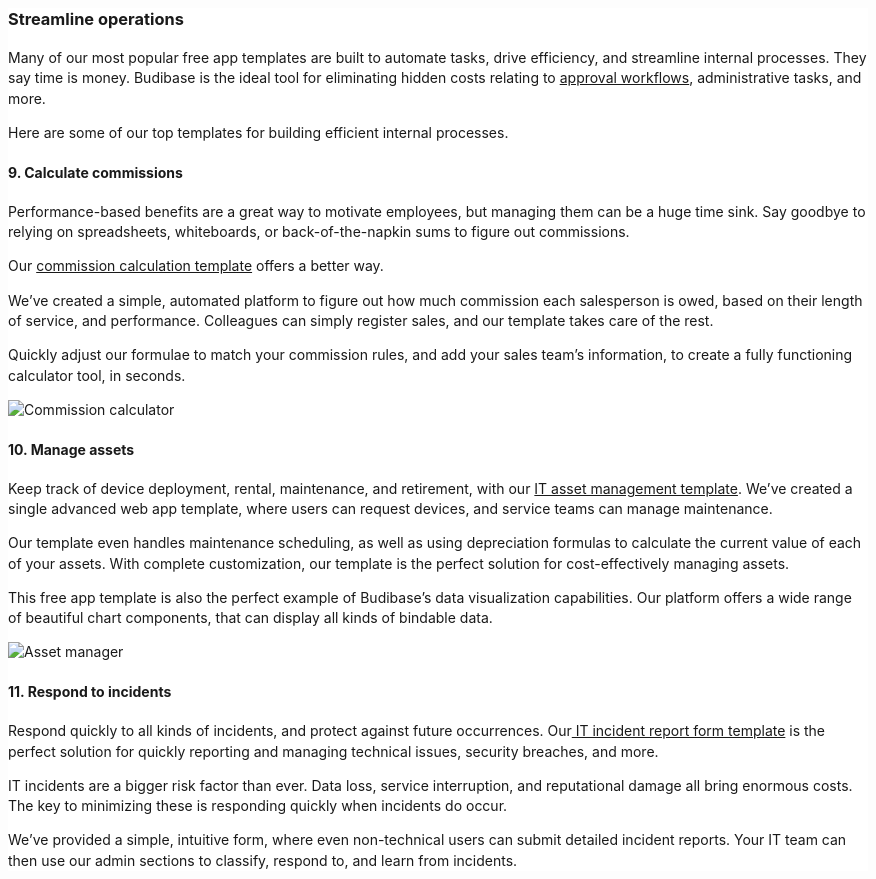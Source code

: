 ### Streamline operations

Many of our most popular free app templates are built to automate tasks, drive efficiency, and streamline internal processes. They say time is money. Budibase is the ideal tool for eliminating hidden costs relating to [approval workflows](https://budibase.com/approval-apps), administrative tasks, and more.

Here are some of our top templates for building efficient internal processes.

#### 9. Calculate commissions

Performance-based benefits are a great way to motivate employees, but managing them can be a huge time sink. Say goodbye to relying on spreadsheets, whiteboards, or back-of-the-napkin sums to figure out commissions.

Our [commission calculation template](https://budibase.com/business-apps/templates/commission-calculation-template/) offers a better way.

We’ve created a simple, automated platform to figure out how much commission each salesperson is owed, based on their length of service, and performance. Colleagues can simply register sales, and our template takes care of the rest.

Quickly adjust our formulae to match your commission rules, and add your sales team’s information, to create a fully functioning calculator tool, in seconds.

![Commission calculator](https://res.cloudinary.com/daog6scxm/image/upload/v1647948704/cms/Commission_Calculation_Template_gif_zzc8ka.gif "Commission calculator")

#### 10. Manage assets

Keep track of device deployment, rental, maintenance, and retirement, with our [IT asset management template](https://budibase.com/it/templates/open-source-it-asset-management-software/). We’ve created a single advanced web app template, where users can request devices, and service teams can manage maintenance.

Our template even handles maintenance scheduling, as well as using depreciation formulas to calculate the current value of each of your assets. With complete customization, our template is the perfect solution for cost-effectively managing assets.

This free app template is also the perfect example of Budibase’s data visualization capabilities. Our platform offers a wide range of beautiful chart components, that can display all kinds of bindable data.

![Asset manager](https://res.cloudinary.com/daog6scxm/image/upload/v1646385728/cms/IT_Asset_Management_Template_GIF_uxehtv.gif "Asset manager")

#### 11. Respond to incidents

Respond quickly to all kinds of incidents, and protect against future occurrences. Our[ IT incident report form template](https://budibase.com/forms/templates/it-incident-report-template/) is the perfect solution for quickly reporting and managing technical issues, security breaches, and more.

IT incidents are a bigger risk factor than ever. Data loss, service interruption, and reputational damage all bring enormous costs. The key to minimizing these is responding quickly when incidents do occur.

We’ve provided a simple, intuitive form, where even non-technical users can submit detailed incident reports. Your IT team can then use our admin sections to classify, respond to, and learn from incidents.
